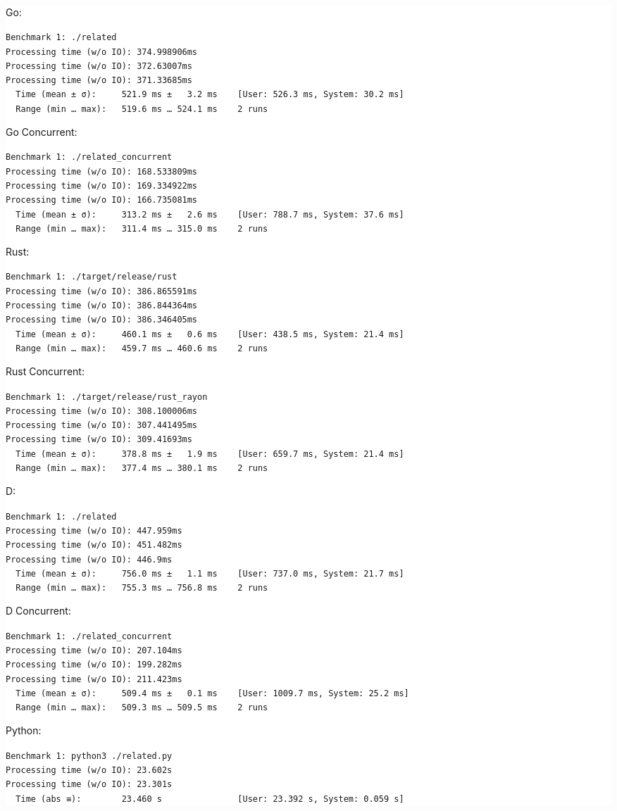 Go:

	Benchmark 1: ./related
	Processing time (w/o IO): 374.998906ms
	Processing time (w/o IO): 372.63007ms
	Processing time (w/o IO): 371.33685ms
	  Time (mean ± σ):     521.9 ms ±   3.2 ms    [User: 526.3 ms, System: 30.2 ms]
	  Range (min … max):   519.6 ms … 524.1 ms    2 runs
	 
Go Concurrent:

	Benchmark 1: ./related_concurrent
	Processing time (w/o IO): 168.533809ms
	Processing time (w/o IO): 169.334922ms
	Processing time (w/o IO): 166.735081ms
	  Time (mean ± σ):     313.2 ms ±   2.6 ms    [User: 788.7 ms, System: 37.6 ms]
	  Range (min … max):   311.4 ms … 315.0 ms    2 runs
	 
Rust:

	Benchmark 1: ./target/release/rust
	Processing time (w/o IO): 386.865591ms
	Processing time (w/o IO): 386.844364ms
	Processing time (w/o IO): 386.346405ms
	  Time (mean ± σ):     460.1 ms ±   0.6 ms    [User: 438.5 ms, System: 21.4 ms]
	  Range (min … max):   459.7 ms … 460.6 ms    2 runs
	 
Rust Concurrent:

	Benchmark 1: ./target/release/rust_rayon
	Processing time (w/o IO): 308.100006ms
	Processing time (w/o IO): 307.441495ms
	Processing time (w/o IO): 309.41693ms
	  Time (mean ± σ):     378.8 ms ±   1.9 ms    [User: 659.7 ms, System: 21.4 ms]
	  Range (min … max):   377.4 ms … 380.1 ms    2 runs
	 
D:

	Benchmark 1: ./related
	Processing time (w/o IO): 447.959ms
	Processing time (w/o IO): 451.482ms
	Processing time (w/o IO): 446.9ms
	  Time (mean ± σ):     756.0 ms ±   1.1 ms    [User: 737.0 ms, System: 21.7 ms]
	  Range (min … max):   755.3 ms … 756.8 ms    2 runs
	 
D Concurrent:

	Benchmark 1: ./related_concurrent
	Processing time (w/o IO): 207.104ms
	Processing time (w/o IO): 199.282ms
	Processing time (w/o IO): 211.423ms
	  Time (mean ± σ):     509.4 ms ±   0.1 ms    [User: 1009.7 ms, System: 25.2 ms]
	  Range (min … max):   509.3 ms … 509.5 ms    2 runs
	 
Python:

	Benchmark 1: python3 ./related.py
	Processing time (w/o IO): 23.602s
	Processing time (w/o IO): 23.301s
	  Time (abs ≡):        23.460 s               [User: 23.392 s, System: 0.059 s]
	 